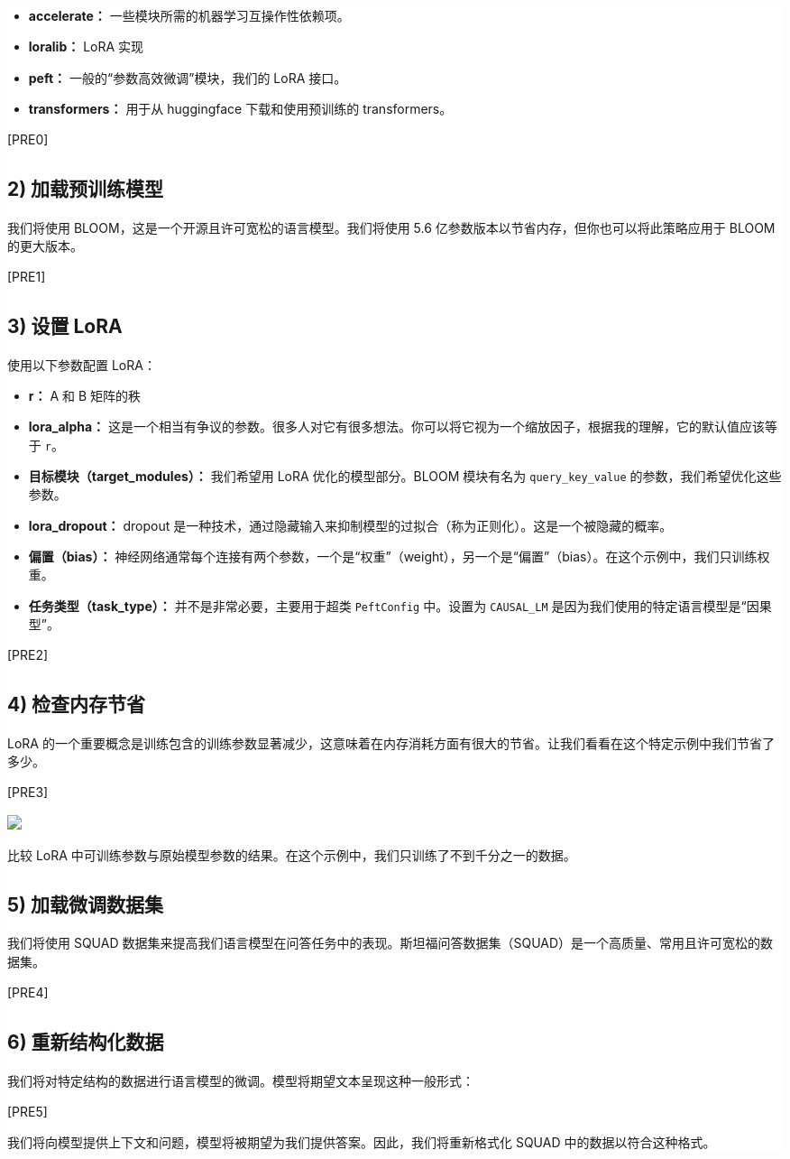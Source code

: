 +   **accelerate：** 一些模块所需的机器学习互操作性依赖项。

+   **loralib：** LoRA 实现

+   **peft：** 一般的“参数高效微调”模块，我们的 LoRA 接口。

+   **transformers：** 用于从 huggingface 下载和使用预训练的 transformers。

[PRE0]

## 2) 加载预训练模型

我们将使用 BLOOM，这是一个开源且许可宽松的语言模型。我们将使用 5.6 亿参数版本以节省内存，但你也可以将此策略应用于 BLOOM 的更大版本。

[PRE1]

## 3) 设置 LoRA

使用以下参数配置 LoRA：

+   **r：** A 和 B 矩阵的秩

+   **lora_alpha：** 这是一个相当有争议的参数。很多人对它有很多想法。你可以将它视为一个缩放因子，根据我的理解，它的默认值应该等于 `r`。

+   **目标模块（target_modules）：** 我们希望用 LoRA 优化的模型部分。BLOOM 模块有名为 `query_key_value` 的参数，我们希望优化这些参数。

+   **lora_dropout：** dropout 是一种技术，通过隐藏输入来抑制模型的过拟合（称为正则化）。这是一个被隐藏的概率。

+   **偏置（bias）：** 神经网络通常每个连接有两个参数，一个是“权重”（weight），另一个是“偏置”（bias）。在这个示例中，我们只训练权重。

+   **任务类型（task_type）：** 并不是非常必要，主要用于超类 `PeftConfig` 中。设置为 `CAUSAL_LM` 是因为我们使用的特定语言模型是“因果型”。

[PRE2]

## 4) 检查内存节省

LoRA 的一个重要概念是训练包含的训练参数显著减少，这意味着在内存消耗方面有很大的节省。让我们看看在这个特定示例中我们节省了多少。

[PRE3]

![](../Images/f77890c5ac04c09519ce9e0e51c95bdc.png)

比较 LoRA 中可训练参数与原始模型参数的结果。在这个示例中，我们只训练了不到千分之一的数据。

## 5) 加载微调数据集

我们将使用 SQUAD 数据集来提高我们语言模型在问答任务中的表现。斯坦福问答数据集（SQUAD）是一个高质量、常用且许可宽松的数据集。

[PRE4]

## 6) 重新结构化数据

我们将对特定结构的数据进行语言模型的微调。模型将期望文本呈现这种一般形式：

[PRE5]

我们将向模型提供上下文和问题，模型将被期望为我们提供答案。因此，我们将重新格式化 SQUAD 中的数据以符合这种格式。
